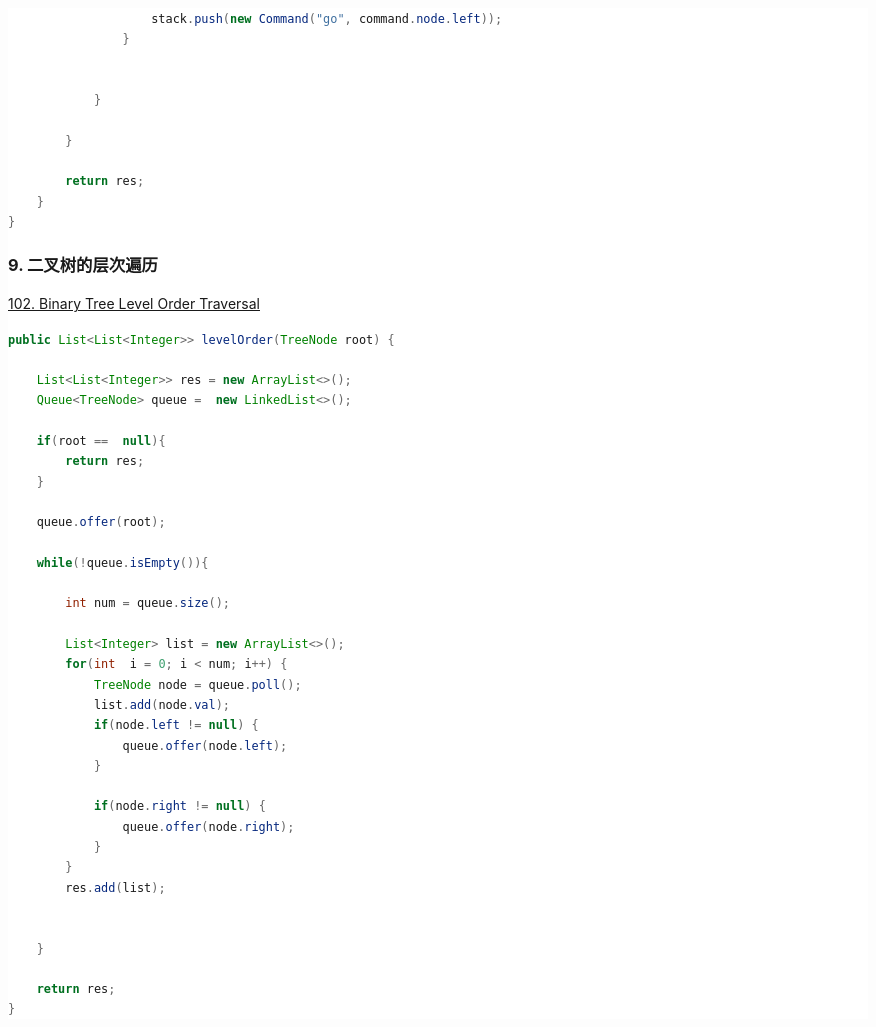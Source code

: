 ```java
                    stack.push(new Command("go", command.node.left));
                }
               
                
            }            
            
        }
        
        return res;     
    }
}
```

### 9. 二叉树的层次遍历

[102. Binary Tree Level Order Traversal](https://leetcode.com/problems/binary-tree-level-order-traversal/)

```java
public List<List<Integer>> levelOrder(TreeNode root) {

    List<List<Integer>> res = new ArrayList<>();
    Queue<TreeNode> queue =  new LinkedList<>();

    if(root ==  null){
        return res;
    }

    queue.offer(root);

    while(!queue.isEmpty()){

        int num = queue.size();

        List<Integer> list = new ArrayList<>();
        for(int  i = 0; i < num; i++) {
            TreeNode node = queue.poll();
            list.add(node.val);
            if(node.left != null) {
                queue.offer(node.left);
            }

            if(node.right != null) {
                queue.offer(node.right);
            }
        }
        res.add(list);


    }

    return res;  
}
```
